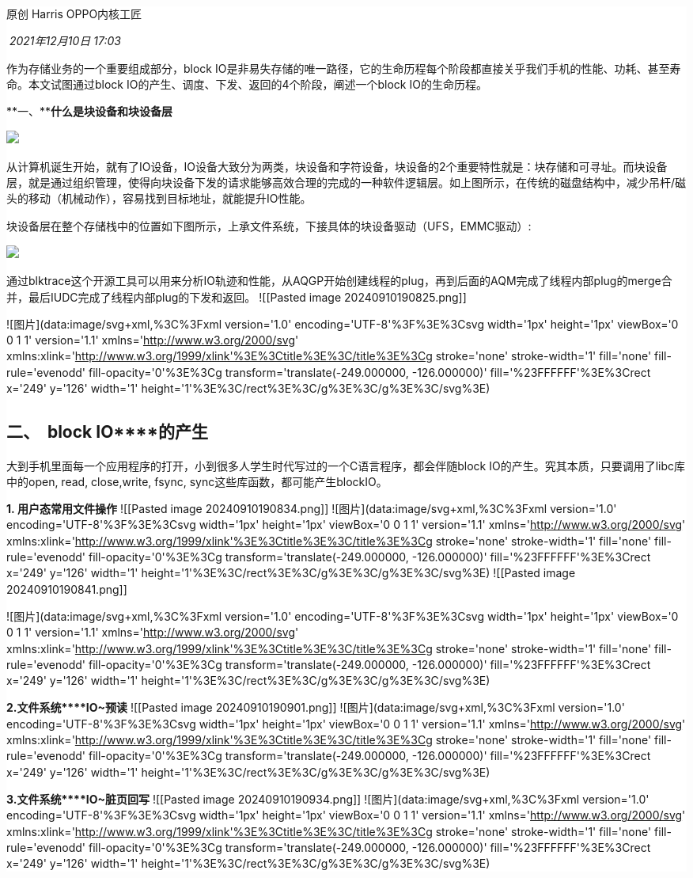 
原创 Harris OPPO内核工匠

 _2021年12月10日 17:03_

作为存储业务的一个重要组成部分，block IO是非易失存储的唯一路径，它的生命历程每个阶段都直接关乎我们手机的性能、功耗、甚至寿命。本文试图通过block IO的产生、调度、下发、返回的4个阶段，阐述一个block IO的生命历程。

**一、****什么是块设备和块设备层**

![](https://mmbiz.qpic.cn/mmbiz_png/d4hoYJlxOjPO6lYICbtlC2HKDtr29tb5qKkU081rVdJNic6DJwD3baIFo7R2sPpNDdY0m2yvUtH3oqAbNuCLsQg/640?wx_fmt=png&wxfrom=13&tp=wxpic)

  

从计算机诞生开始，就有了IO设备，IO设备大致分为两类，块设备和字符设备，块设备的2个重要特性就是：块存储和可寻址。而块设备层，就是通过组织管理，使得向块设备下发的请求能够高效合理的完成的一种软件逻辑层。如上图所示，在传统的磁盘结构中，减少吊杆/磁头的移动（机械动作），容易找到目标地址，就能提升IO性能。

  

块设备层在整个存储栈中的位置如下图所示，上承文件系统，下接具体的块设备驱动（UFS，EMMC驱动）:

  

![](https://mmbiz.qpic.cn/mmbiz_png/d4hoYJlxOjPO6lYICbtlC2HKDtr29tb5Gud5jvOcvIXLicIibUwA0F8kAghq9wE4XxEGyApvXYKuEOTIia163gYBQ/640?wx_fmt=png&wxfrom=13&tp=wxpic)

  

通过blktrace这个开源工具可以用来分析IO轨迹和性能，从AQGP开始创建线程的plug，再到后面的AQM完成了线程内部plug的merge合并，最后IUDC完成了线程内部plug的下发和返回。
![[Pasted image 20240910190825.png]]
  

![图片](data:image/svg+xml,%3C%3Fxml version='1.0' encoding='UTF-8'%3F%3E%3Csvg width='1px' height='1px' viewBox='0 0 1 1' version='1.1' xmlns='http://www.w3.org/2000/svg' xmlns:xlink='http://www.w3.org/1999/xlink'%3E%3Ctitle%3E%3C/title%3E%3Cg stroke='none' stroke-width='1' fill='none' fill-rule='evenodd' fill-opacity='0'%3E%3Cg transform='translate(-249.000000, -126.000000)' fill='%23FFFFFF'%3E%3Crect x='249' y='126' width='1' height='1'%3E%3C/rect%3E%3C/g%3E%3C/g%3E%3C/svg%3E)



## **二、  block IO****的产生**

大到手机里面每一个应用程序的打开，小到很多人学生时代写过的一个C语言程序，都会伴随block IO的产生。究其本质，只要调用了libc库中的open, read, close,write, fsync, sync这些库函数，都可能产生blockIO。

  

**1. 用户态常用文件操作**
![[Pasted image 20240910190834.png]]
![图片](data:image/svg+xml,%3C%3Fxml version='1.0' encoding='UTF-8'%3F%3E%3Csvg width='1px' height='1px' viewBox='0 0 1 1' version='1.1' xmlns='http://www.w3.org/2000/svg' xmlns:xlink='http://www.w3.org/1999/xlink'%3E%3Ctitle%3E%3C/title%3E%3Cg stroke='none' stroke-width='1' fill='none' fill-rule='evenodd' fill-opacity='0'%3E%3Cg transform='translate(-249.000000, -126.000000)' fill='%23FFFFFF'%3E%3Crect x='249' y='126' width='1' height='1'%3E%3C/rect%3E%3C/g%3E%3C/g%3E%3C/svg%3E)
![[Pasted image 20240910190841.png]]
  

![图片](data:image/svg+xml,%3C%3Fxml version='1.0' encoding='UTF-8'%3F%3E%3Csvg width='1px' height='1px' viewBox='0 0 1 1' version='1.1' xmlns='http://www.w3.org/2000/svg' xmlns:xlink='http://www.w3.org/1999/xlink'%3E%3Ctitle%3E%3C/title%3E%3Cg stroke='none' stroke-width='1' fill='none' fill-rule='evenodd' fill-opacity='0'%3E%3Cg transform='translate(-249.000000, -126.000000)' fill='%23FFFFFF'%3E%3Crect x='249' y='126' width='1' height='1'%3E%3C/rect%3E%3C/g%3E%3C/g%3E%3C/svg%3E)


**2.文件系统****IO~预读**
![[Pasted image 20240910190901.png]]
![图片](data:image/svg+xml,%3C%3Fxml version='1.0' encoding='UTF-8'%3F%3E%3Csvg width='1px' height='1px' viewBox='0 0 1 1' version='1.1' xmlns='http://www.w3.org/2000/svg' xmlns:xlink='http://www.w3.org/1999/xlink'%3E%3Ctitle%3E%3C/title%3E%3Cg stroke='none' stroke-width='1' fill='none' fill-rule='evenodd' fill-opacity='0'%3E%3Cg transform='translate(-249.000000, -126.000000)' fill='%23FFFFFF'%3E%3Crect x='249' y='126' width='1' height='1'%3E%3C/rect%3E%3C/g%3E%3C/g%3E%3C/svg%3E)

  

  

**3.文件系统****IO~脏页回写**
![[Pasted image 20240910190934.png]]
![图片](data:image/svg+xml,%3C%3Fxml version='1.0' encoding='UTF-8'%3F%3E%3Csvg width='1px' height='1px' viewBox='0 0 1 1' version='1.1' xmlns='http://www.w3.org/2000/svg' xmlns:xlink='http://www.w3.org/1999/xlink'%3E%3Ctitle%3E%3C/title%3E%3Cg stroke='none' stroke-width='1' fill='none' fill-rule='evenodd' fill-opacity='0'%3E%3Cg transform='translate(-249.000000, -126.000000)' fill='%23FFFFFF'%3E%3Crect x='249' y='126' width='1' height='1'%3E%3C/rect%3E%3C/g%3E%3C/g%3E%3C/svg%3E)
